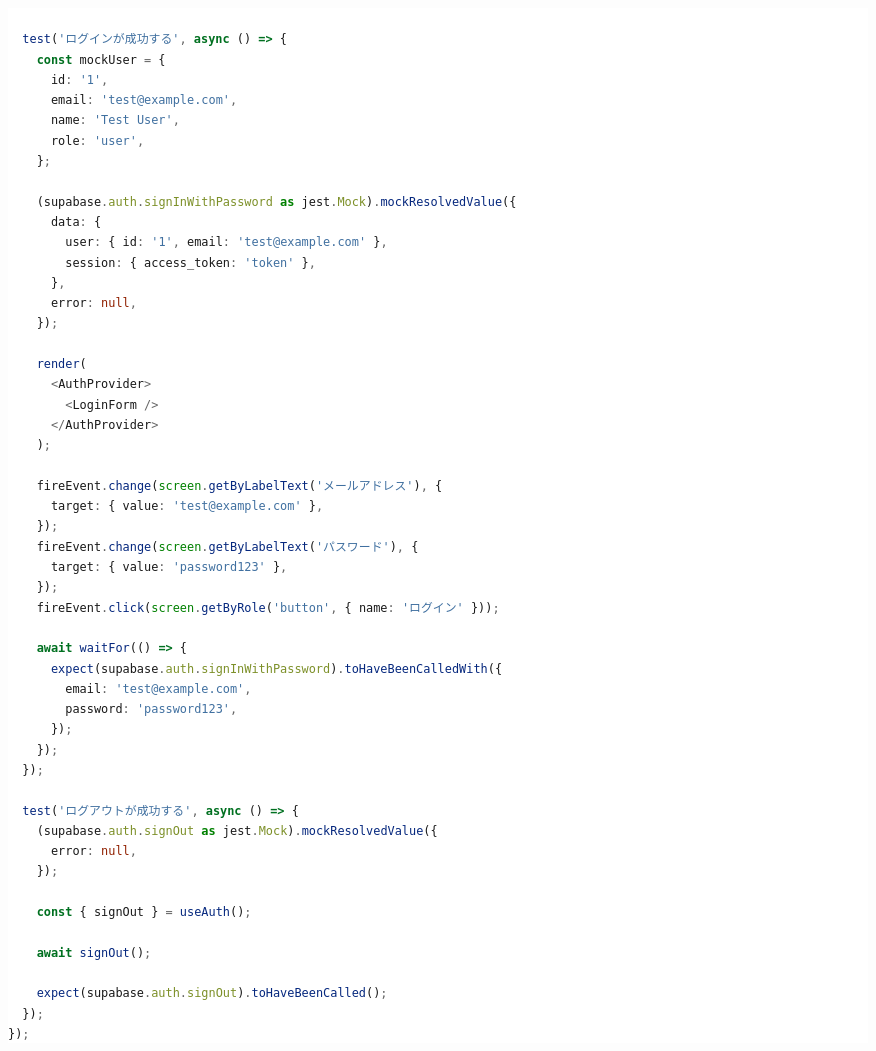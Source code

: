 ```typescript

  test('ログインが成功する', async () => {
    const mockUser = {
      id: '1',
      email: 'test@example.com',
      name: 'Test User',
      role: 'user',
    };

    (supabase.auth.signInWithPassword as jest.Mock).mockResolvedValue({
      data: {
        user: { id: '1', email: 'test@example.com' },
        session: { access_token: 'token' },
      },
      error: null,
    });

    render(
      <AuthProvider>
        <LoginForm />
      </AuthProvider>
    );

    fireEvent.change(screen.getByLabelText('メールアドレス'), {
      target: { value: 'test@example.com' },
    });
    fireEvent.change(screen.getByLabelText('パスワード'), {
      target: { value: 'password123' },
    });
    fireEvent.click(screen.getByRole('button', { name: 'ログイン' }));

    await waitFor(() => {
      expect(supabase.auth.signInWithPassword).toHaveBeenCalledWith({
        email: 'test@example.com',
        password: 'password123',
      });
    });
  });

  test('ログアウトが成功する', async () => {
    (supabase.auth.signOut as jest.Mock).mockResolvedValue({
      error: null,
    });

    const { signOut } = useAuth();

    await signOut();

    expect(supabase.auth.signOut).toHaveBeenCalled();
  });
});
```
